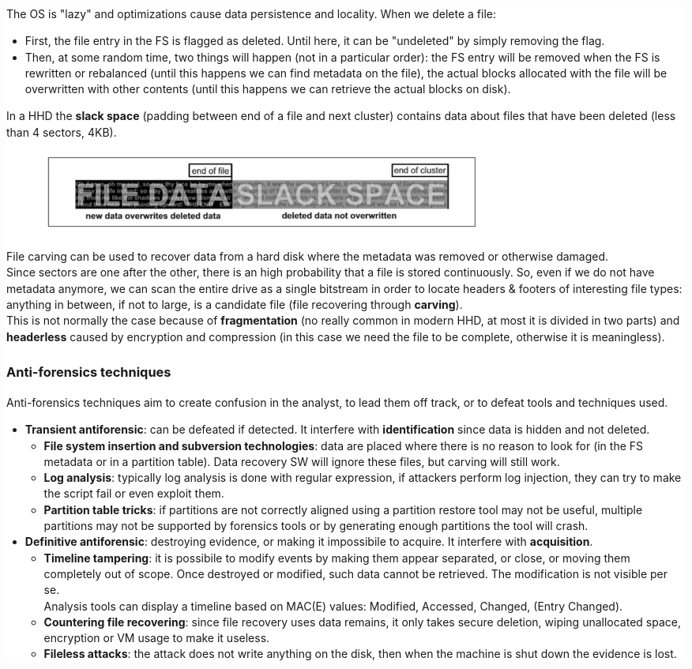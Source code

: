 The OS is "lazy" and optimizations cause data persistence and locality. When we delete a file:

* First, the file entry in the FS is flagged as deleted. Until here, it can be "undeleted" by simply removing  the flag.
* Then, at some random time, two things will happen (not in a particular order): the FS entry will be removed when the FS is rewritten or rebalanced (until this happens we can find metadata on the file), the actual blocks allocated with the file will be overwritten with other contents (until this happens we can retrieve the actual blocks on disk).

In a HHD the **slack space** (padding between end of a file and next cluster) contains data about files that have been deleted (less than 4 sectors, 4KB).

<figure><img src=".gitbook/assets/slakc.png" alt="" width="563"><figcaption></figcaption></figure>

File carving can be used to recover data from a hard disk where the metadata was removed or otherwise damaged.\
Since sectors are one after the other, there is an high probability that a file is stored continuously. So, even if we do not have metadata anymore, we can scan the entire drive as a single bitstream in order to locate headers & footers of interesting file types: anything in between, if not to large, is a candidate file (file recovering through **carving**). \
This is not normally the case because of **fragmentation** (no really common in modern HHD, at most it is divided in two parts) and **headerless** caused by encryption and compression (in this case we need the file to be complete, otherwise it is meaningless).

### Anti-forensics techniques

Anti-forensics techniques aim to create confusion in the analyst, to lead them off track, or to defeat tools and techniques used.

* **Transient antiforensic**: can be defeated if detected. It interfere with **identification** since data is hidden and not deleted.
  * **File system insertion and subversion technologies**: data are placed where there is no reason to look for (in the FS metadata or in a partition table). Data recovery SW will ignore these files, but carving will still work.&#x20;
  * **Log analysis**: typically log analysis is done with regular expression, if attackers perform log injection, they can try to make the script fail or even exploit them.
  * **Partition table tricks**: if partitions are not correctly aligned using a partition restore tool may not be useful, multiple partitions may not be supported by forensics tools or by generating enough partitions the tool will crash.
* **Definitive antiforensic**: destroying evidence, or making it impossibile to acquire. It interfere with **acquisition**.
  * **Timeline tampering**: it is possibile to modify events by making them appear separated, or close, or moving them completely out of scope. Once destroyed or modified, such data cannot be retrieved. The modification is not visible per se. \
    Analysis tools can display a timeline based on MAC(E) values: Modified, Accessed, Changed, (Entry Changed).
  * **Countering file recovering**: since file recovery uses data remains, it only takes secure deletion, wiping unallocated space, encryption or VM usage to make it useless.
  * **Fileless attacks**: the attack does not write anything on the disk, then when the machine is shut down the evidence is lost.&#x20;
